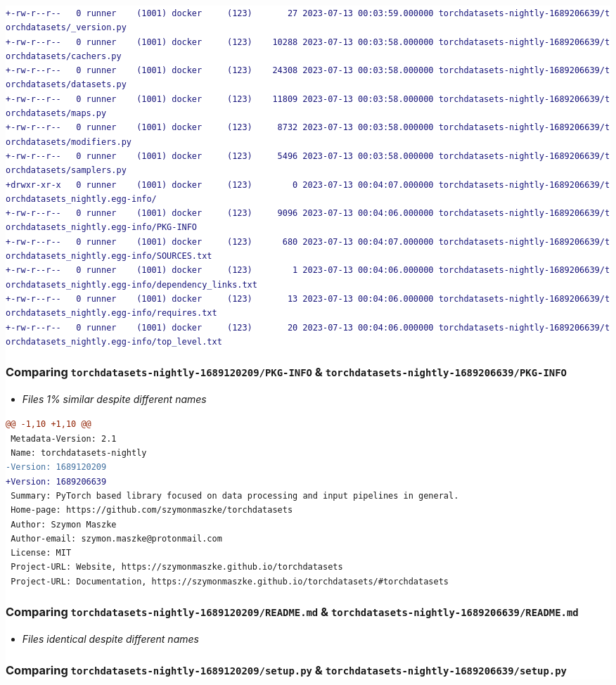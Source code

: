 ```diff
+-rw-r--r--   0 runner    (1001) docker     (123)       27 2023-07-13 00:03:59.000000 torchdatasets-nightly-1689206639/torchdatasets/_version.py
+-rw-r--r--   0 runner    (1001) docker     (123)    10288 2023-07-13 00:03:58.000000 torchdatasets-nightly-1689206639/torchdatasets/cachers.py
+-rw-r--r--   0 runner    (1001) docker     (123)    24308 2023-07-13 00:03:58.000000 torchdatasets-nightly-1689206639/torchdatasets/datasets.py
+-rw-r--r--   0 runner    (1001) docker     (123)    11809 2023-07-13 00:03:58.000000 torchdatasets-nightly-1689206639/torchdatasets/maps.py
+-rw-r--r--   0 runner    (1001) docker     (123)     8732 2023-07-13 00:03:58.000000 torchdatasets-nightly-1689206639/torchdatasets/modifiers.py
+-rw-r--r--   0 runner    (1001) docker     (123)     5496 2023-07-13 00:03:58.000000 torchdatasets-nightly-1689206639/torchdatasets/samplers.py
+drwxr-xr-x   0 runner    (1001) docker     (123)        0 2023-07-13 00:04:07.000000 torchdatasets-nightly-1689206639/torchdatasets_nightly.egg-info/
+-rw-r--r--   0 runner    (1001) docker     (123)     9096 2023-07-13 00:04:06.000000 torchdatasets-nightly-1689206639/torchdatasets_nightly.egg-info/PKG-INFO
+-rw-r--r--   0 runner    (1001) docker     (123)      680 2023-07-13 00:04:07.000000 torchdatasets-nightly-1689206639/torchdatasets_nightly.egg-info/SOURCES.txt
+-rw-r--r--   0 runner    (1001) docker     (123)        1 2023-07-13 00:04:06.000000 torchdatasets-nightly-1689206639/torchdatasets_nightly.egg-info/dependency_links.txt
+-rw-r--r--   0 runner    (1001) docker     (123)       13 2023-07-13 00:04:06.000000 torchdatasets-nightly-1689206639/torchdatasets_nightly.egg-info/requires.txt
+-rw-r--r--   0 runner    (1001) docker     (123)       20 2023-07-13 00:04:06.000000 torchdatasets-nightly-1689206639/torchdatasets_nightly.egg-info/top_level.txt
```

### Comparing `torchdatasets-nightly-1689120209/PKG-INFO` & `torchdatasets-nightly-1689206639/PKG-INFO`

 * *Files 1% similar despite different names*

```diff
@@ -1,10 +1,10 @@
 Metadata-Version: 2.1
 Name: torchdatasets-nightly
-Version: 1689120209
+Version: 1689206639
 Summary: PyTorch based library focused on data processing and input pipelines in general.
 Home-page: https://github.com/szymonmaszke/torchdatasets
 Author: Szymon Maszke
 Author-email: szymon.maszke@protonmail.com
 License: MIT
 Project-URL: Website, https://szymonmaszke.github.io/torchdatasets
 Project-URL: Documentation, https://szymonmaszke.github.io/torchdatasets/#torchdatasets
```

### Comparing `torchdatasets-nightly-1689120209/README.md` & `torchdatasets-nightly-1689206639/README.md`

 * *Files identical despite different names*

### Comparing `torchdatasets-nightly-1689120209/setup.py` & `torchdatasets-nightly-1689206639/setup.py`
